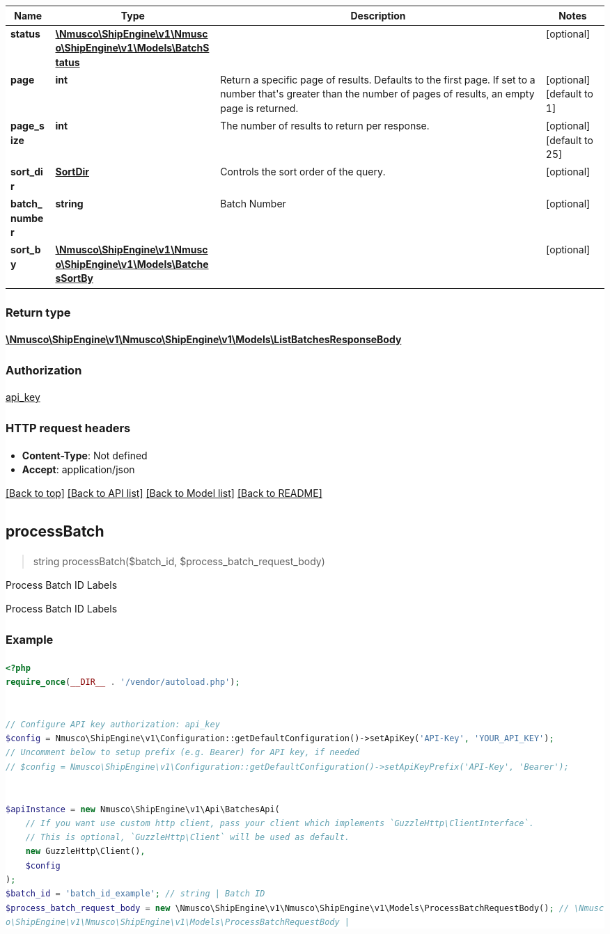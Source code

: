 
Name | Type | Description  | Notes
------------- | ------------- | ------------- | -------------
 **status** | [**\Nmusco\ShipEngine\v1\Nmusco\ShipEngine\v1\Models\BatchStatus**](../Model/.md)|  | [optional]
 **page** | **int**| Return a specific page of results. Defaults to the first page. If set to a number that&#39;s greater than the number of pages of results, an empty page is returned. | [optional] [default to 1]
 **page_size** | **int**| The number of results to return per response. | [optional] [default to 25]
 **sort_dir** | [**SortDir**](../Model/.md)| Controls the sort order of the query. | [optional]
 **batch_number** | **string**| Batch Number | [optional]
 **sort_by** | [**\Nmusco\ShipEngine\v1\Nmusco\ShipEngine\v1\Models\BatchesSortBy**](../Model/.md)|  | [optional]

### Return type

[**\Nmusco\ShipEngine\v1\Nmusco\ShipEngine\v1\Models\ListBatchesResponseBody**](../Model/ListBatchesResponseBody.md)

### Authorization

[api_key](../../README.md#api_key)

### HTTP request headers

- **Content-Type**: Not defined
- **Accept**: application/json

[[Back to top]](#) [[Back to API list]](../../README.md#documentation-for-api-endpoints)
[[Back to Model list]](../../README.md#documentation-for-models)
[[Back to README]](../../README.md)


## processBatch

> string processBatch($batch_id, $process_batch_request_body)

Process Batch ID Labels

Process Batch ID Labels

### Example

```php
<?php
require_once(__DIR__ . '/vendor/autoload.php');


// Configure API key authorization: api_key
$config = Nmusco\ShipEngine\v1\Configuration::getDefaultConfiguration()->setApiKey('API-Key', 'YOUR_API_KEY');
// Uncomment below to setup prefix (e.g. Bearer) for API key, if needed
// $config = Nmusco\ShipEngine\v1\Configuration::getDefaultConfiguration()->setApiKeyPrefix('API-Key', 'Bearer');


$apiInstance = new Nmusco\ShipEngine\v1\Api\BatchesApi(
    // If you want use custom http client, pass your client which implements `GuzzleHttp\ClientInterface`.
    // This is optional, `GuzzleHttp\Client` will be used as default.
    new GuzzleHttp\Client(),
    $config
);
$batch_id = 'batch_id_example'; // string | Batch ID
$process_batch_request_body = new \Nmusco\ShipEngine\v1\Nmusco\ShipEngine\v1\Models\ProcessBatchRequestBody(); // \Nmusco\ShipEngine\v1\Nmusco\ShipEngine\v1\Models\ProcessBatchRequestBody | 

```